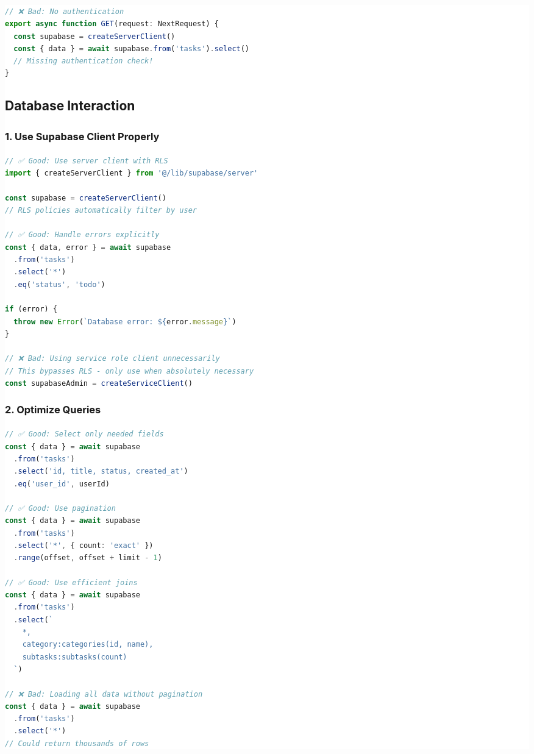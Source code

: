 ```typescript
// ❌ Bad: No authentication
export async function GET(request: NextRequest) {
  const supabase = createServerClient()
  const { data } = await supabase.from('tasks').select()
  // Missing authentication check!
}
```

## Database Interaction

### 1. Use Supabase Client Properly

```typescript
// ✅ Good: Use server client with RLS
import { createServerClient } from '@/lib/supabase/server'

const supabase = createServerClient()
// RLS policies automatically filter by user

// ✅ Good: Handle errors explicitly
const { data, error } = await supabase
  .from('tasks')
  .select('*')
  .eq('status', 'todo')

if (error) {
  throw new Error(`Database error: ${error.message}`)
}

// ❌ Bad: Using service role client unnecessarily
// This bypasses RLS - only use when absolutely necessary
const supabaseAdmin = createServiceClient()
```

### 2. Optimize Queries

```typescript
// ✅ Good: Select only needed fields
const { data } = await supabase
  .from('tasks')
  .select('id, title, status, created_at')
  .eq('user_id', userId)

// ✅ Good: Use pagination
const { data } = await supabase
  .from('tasks')
  .select('*', { count: 'exact' })
  .range(offset, offset + limit - 1)

// ✅ Good: Use efficient joins
const { data } = await supabase
  .from('tasks')
  .select(`
    *,
    category:categories(id, name),
    subtasks:subtasks(count)
  `)

// ❌ Bad: Loading all data without pagination
const { data } = await supabase
  .from('tasks')
  .select('*')
// Could return thousands of rows
```